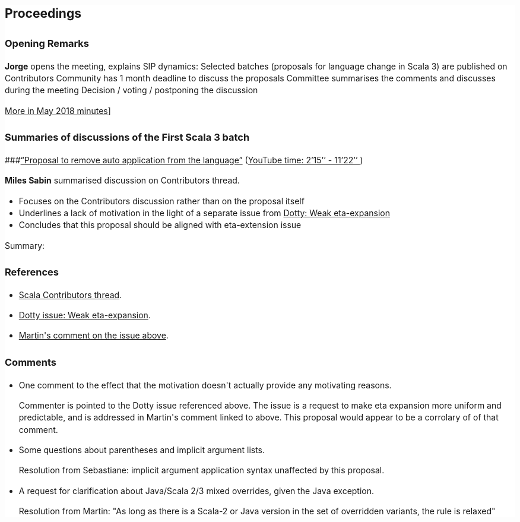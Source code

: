 

## Proceedings
### Opening Remarks

**Jorge** opens the meeting, explains SIP dynamics:
Selected batches (proposals for language change in Scala 3) are published on Contributors
Community has 1 month deadline to discuss the proposals
Committee summarises the comments and discusses during the meeting
Decision / voting / postponing the discussion

[More in May 2018 minutes](https://docs.scala-lang.org/sips/minutes/2018-05-18-sip-minutes.html)]

### Summaries of discussions of the First Scala 3 batch

###[“Proposal to remove auto application from the language”](https://contributors.scala-lang.org/t/proposal-to-remove-auto-application-from-the-language/2145)
([YouTube time: 2’15’’ - 11’22’’ ](https://youtu.be/gnlL4PlstFY?t=136))

**Miles Sabin**  summarised discussion on Contributors thread.
- Focuses on the Contributors discussion rather than on the proposal itself
- Underlines a lack of motivation in the light of a separate issue from [Dotty: Weak eta-expansion](https://github.com/lampepfl/dotty/issues/2570)
- Concludes that this proposal should be aligned with eta-extension issue

Summary:

### References

+ [Scala Contributors thread](https://contributors.scala-lang.org/t/proposal-to-remove-auto-application-from-the-language/2145).

+ [Dotty issue: Weak eta-expansion](https://github.com/lampepfl/dotty/issues/2570).

+ [Martin's comment on the issue above](https://github.com/lampepfl/dotty/issues/2570#issuecomment-306202339).

### Comments

+ One comment to the effect that the motivation doesn't actually provide any
  motivating reasons.

  Commenter is pointed to the Dotty issue referenced above. The issue is a
  request to make eta expansion more uniform and predictable, and is addressed
  in Martin's comment linked to above.  This proposal would appear to be a
  corrolary of of that comment.

+ Some questions about parentheses and implicit argument lists.

  Resolution from Sebastiane: implicit argument application syntax unaffected
  by this proposal.

+ A request for clarification about Java/Scala 2/3 mixed overrides, given the
  Java exception.

  Resolution from Martin: "As long as there is a Scala-2 or Java version in the
  set of overridden variants, the rule is relaxed"
